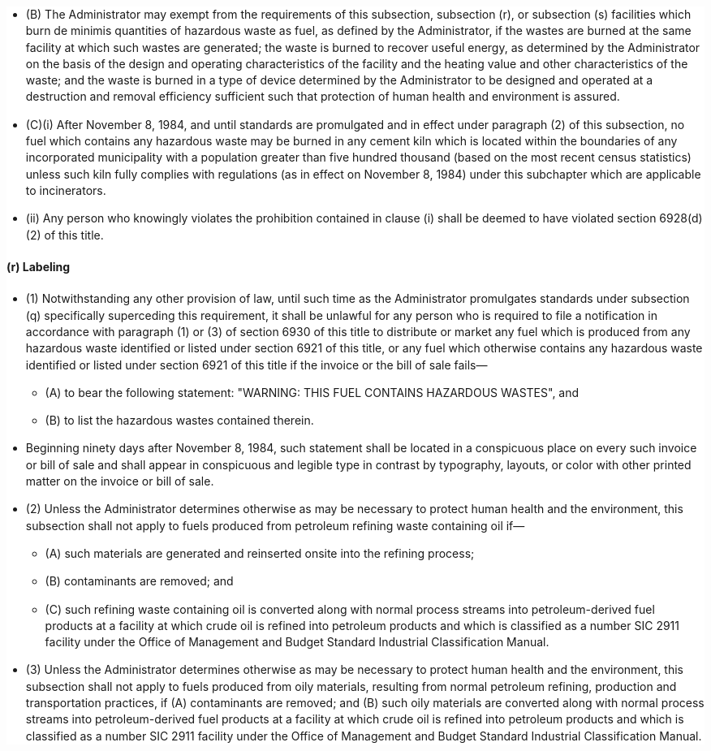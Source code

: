 * (B) The Administrator may exempt from the requirements of this subsection, subsection (r), or subsection (s) facilities which burn de minimis quantities of hazardous waste as fuel, as defined by the Administrator, if the wastes are burned at the same facility at which such wastes are generated; the waste is burned to recover useful energy, as determined by the Administrator on the basis of the design and operating characteristics of the facility and the heating value and other characteristics of the waste; and the waste is burned in a type of device determined by the Administrator to be designed and operated at a destruction and removal efficiency sufficient such that protection of human health and environment is assured.

* (C)(i) After November 8, 1984, and until standards are promulgated and in effect under paragraph (2) of this subsection, no fuel which contains any hazardous waste may be burned in any cement kiln which is located within the boundaries of any incorporated municipality with a population greater than five hundred thousand (based on the most recent census statistics) unless such kiln fully complies with regulations (as in effect on November 8, 1984) under this subchapter which are applicable to incinerators.

* (ii) Any person who knowingly violates the prohibition contained in clause (i) shall be deemed to have violated section 6928(d)(2) of this title.

#### (r) Labeling
* (1) Notwithstanding any other provision of law, until such time as the Administrator promulgates standards under subsection (q) specifically superceding this requirement, it shall be unlawful for any person who is required to file a notification in accordance with paragraph (1) or (3) of section 6930 of this title to distribute or market any fuel which is produced from any hazardous waste identified or listed under section 6921 of this title, or any fuel which otherwise contains any hazardous waste identified or listed under section 6921 of this title if the invoice or the bill of sale fails—

  * (A) to bear the following statement: "WARNING: THIS FUEL CONTAINS HAZARDOUS WASTES", and

  * (B) to list the hazardous wastes contained therein.


* Beginning ninety days after November 8, 1984, such statement shall be located in a conspicuous place on every such invoice or bill of sale and shall appear in conspicuous and legible type in contrast by typography, layouts, or color with other printed matter on the invoice or bill of sale.

* (2) Unless the Administrator determines otherwise as may be necessary to protect human health and the environment, this subsection shall not apply to fuels produced from petroleum refining waste containing oil if—

  * (A) such materials are generated and reinserted onsite into the refining process;

  * (B) contaminants are removed; and

  * (C) such refining waste containing oil is converted along with normal process streams into petroleum-derived fuel products at a facility at which crude oil is refined into petroleum products and which is classified as a number SIC 2911 facility under the Office of Management and Budget Standard Industrial Classification Manual.


* (3) Unless the Administrator determines otherwise as may be necessary to protect human health and the environment, this subsection shall not apply to fuels produced from oily materials, resulting from normal petroleum refining, production and transportation practices, if (A) contaminants are removed; and (B) such oily materials are converted along with normal process streams into petroleum-derived fuel products at a facility at which crude oil is refined into petroleum products and which is classified as a number SIC 2911 facility under the Office of Management and Budget Standard Industrial Classification Manual.

